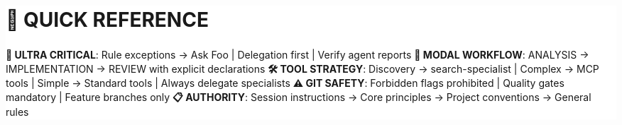 # 🚀 QUICK REFERENCE

**🚨 ULTRA CRITICAL**: Rule exceptions → Ask Foo | Delegation first | Verify agent reports
**🔄 MODAL WORKFLOW**: ANALYSIS → IMPLEMENTATION → REVIEW with explicit declarations
**🛠️ TOOL STRATEGY**: Discovery → search-specialist | Complex → MCP tools | Simple → Standard tools | Always delegate specialists
**⚠️ GIT SAFETY**: Forbidden flags prohibited | Quality gates mandatory | Feature branches only
**📋 AUTHORITY**: Session instructions → Core principles → Project conventions → General rules
